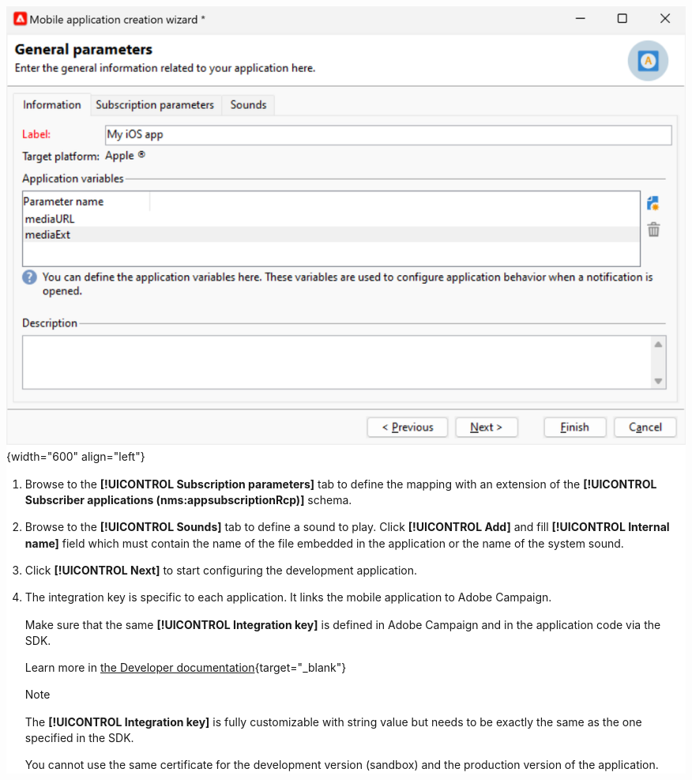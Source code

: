   ![](assets/ios-app-parameters.png){width="600" align="left"}

1. Browse to the **[!UICONTROL Subscription parameters]** tab to define the mapping with an extension of the **[!UICONTROL Subscriber applications (nms:appsubscriptionRcp)]** schema.

1. Browse to the **[!UICONTROL Sounds]** tab to define a sound to play. Click **[!UICONTROL Add]** and fill **[!UICONTROL Internal name]** field which must contain the name of the file embedded in the application or the name of the system sound.

1. Click **[!UICONTROL Next]** to start configuring the development application.

1. The integration key is specific to each application. It links the mobile application to Adobe Campaign.

   Make sure that the same **[!UICONTROL Integration key]** is defined in Adobe Campaign and in the application code via the SDK.    
   
   Learn more in [the Developer documentation](https://developer.adobe.com/client-sdks/documentation/adobe-campaign-classic/#configuration-keys){target="_blank"}
   

    >[!NOTE]
    >
    > The **[!UICONTROL Integration key]** is fully customizable with string value but needs to be exactly the same as the one specified in the SDK.
    >
    > You cannot use the same certificate for the development version (sandbox) and the production version of the application.
